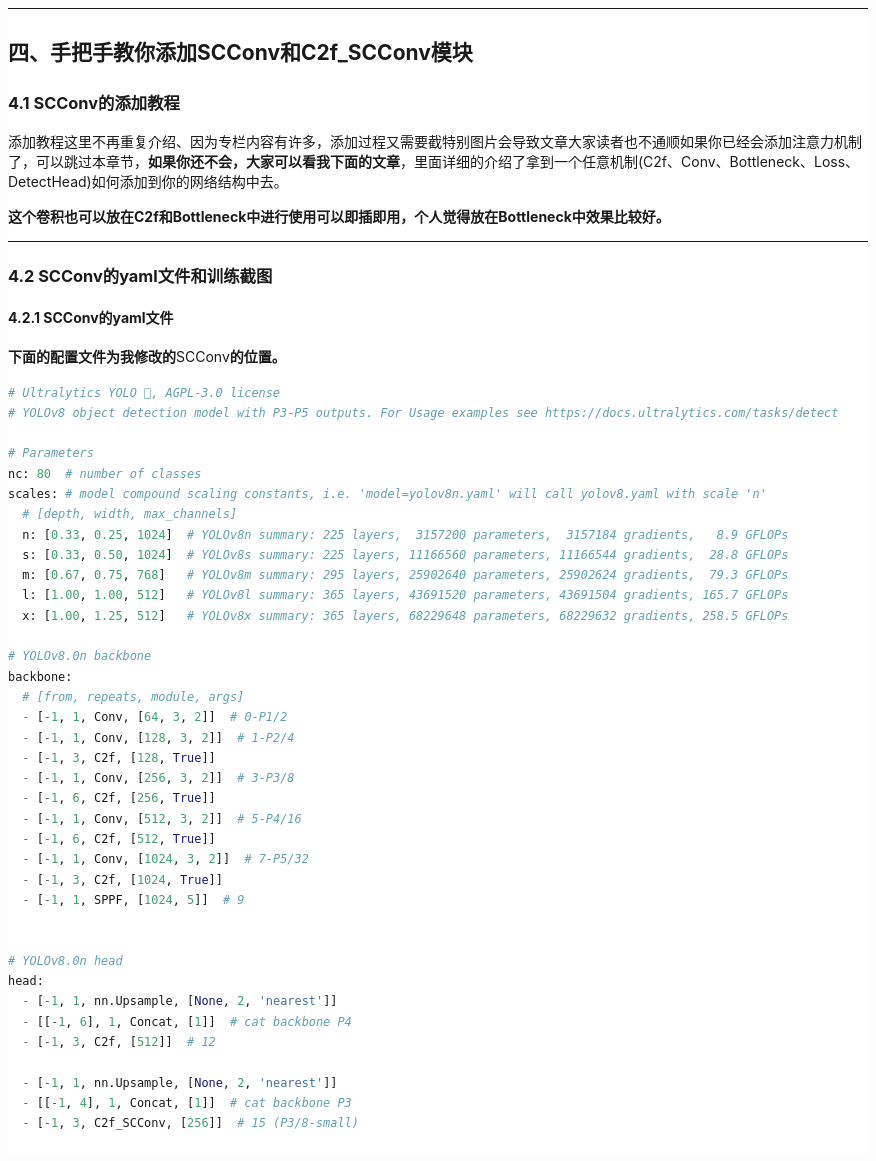 * * *

四、手把手教你添加SCConv和C2f\_SCConv模块
-----------------------------

### 4.1 SCConv的添加教程

添加教程这里不再重复介绍、因为专栏内容有许多，添加过程又需要截特别图片会导致文章大家读者也不通顺如果你已经会添加注意力机制了，可以跳过本章节，**如果你还不会，大家可以看我下面的文章**，里面详细的介绍了拿到一个任意机制(C2f、Conv、Bottleneck、Loss、DetectHead)如何添加到你的网络结构中去。

**这个卷积也可以放在C2f和Bottleneck中进行使用可以即插即用，个人觉得放在Bottleneck中效果比较好。**

* * *

### 4.2 SCConv的yaml文件和训练截图

#### 4.2.1 SCConv的yaml文件

**下面的配置文件为我修改的**SCConv**的位置。**

```python
# Ultralytics YOLO 🚀, AGPL-3.0 license
# YOLOv8 object detection model with P3-P5 outputs. For Usage examples see https://docs.ultralytics.com/tasks/detect
 
# Parameters
nc: 80  # number of classes
scales: # model compound scaling constants, i.e. 'model=yolov8n.yaml' will call yolov8.yaml with scale 'n'
  # [depth, width, max_channels]
  n: [0.33, 0.25, 1024]  # YOLOv8n summary: 225 layers,  3157200 parameters,  3157184 gradients,   8.9 GFLOPs
  s: [0.33, 0.50, 1024]  # YOLOv8s summary: 225 layers, 11166560 parameters, 11166544 gradients,  28.8 GFLOPs
  m: [0.67, 0.75, 768]   # YOLOv8m summary: 295 layers, 25902640 parameters, 25902624 gradients,  79.3 GFLOPs
  l: [1.00, 1.00, 512]   # YOLOv8l summary: 365 layers, 43691520 parameters, 43691504 gradients, 165.7 GFLOPs
  x: [1.00, 1.25, 512]   # YOLOv8x summary: 365 layers, 68229648 parameters, 68229632 gradients, 258.5 GFLOPs
 
# YOLOv8.0n backbone
backbone:
  # [from, repeats, module, args]
  - [-1, 1, Conv, [64, 3, 2]]  # 0-P1/2
  - [-1, 1, Conv, [128, 3, 2]]  # 1-P2/4
  - [-1, 3, C2f, [128, True]]
  - [-1, 1, Conv, [256, 3, 2]]  # 3-P3/8
  - [-1, 6, C2f, [256, True]]
  - [-1, 1, Conv, [512, 3, 2]]  # 5-P4/16
  - [-1, 6, C2f, [512, True]]
  - [-1, 1, Conv, [1024, 3, 2]]  # 7-P5/32
  - [-1, 3, C2f, [1024, True]]
  - [-1, 1, SPPF, [1024, 5]]  # 9
 
 
# YOLOv8.0n head
head:
  - [-1, 1, nn.Upsample, [None, 2, 'nearest']]
  - [[-1, 6], 1, Concat, [1]]  # cat backbone P4
  - [-1, 3, C2f, [512]]  # 12
 
  - [-1, 1, nn.Upsample, [None, 2, 'nearest']]
  - [[-1, 4], 1, Concat, [1]]  # cat backbone P3
  - [-1, 3, C2f_SCConv, [256]]  # 15 (P3/8-small)
 
```